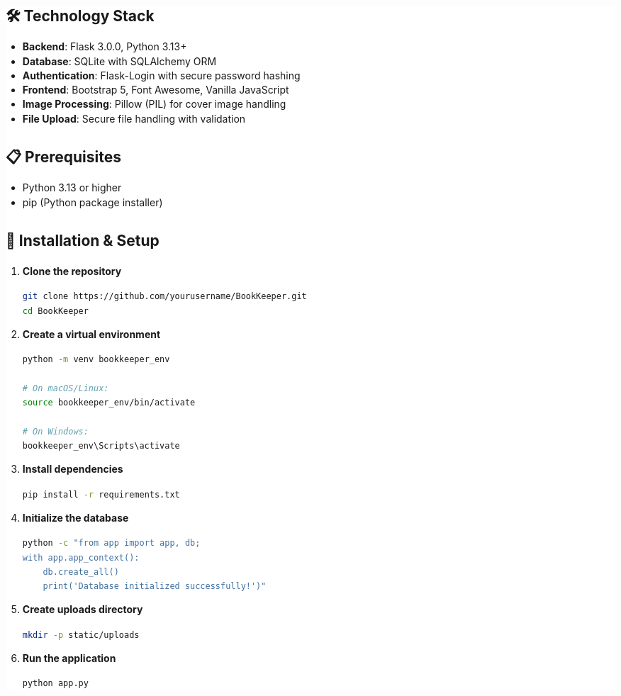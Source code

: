 ## 🛠️ Technology Stack

- **Backend**: Flask 3.0.0, Python 3.13+
- **Database**: SQLite with SQLAlchemy ORM
- **Authentication**: Flask-Login with secure password hashing
- **Frontend**: Bootstrap 5, Font Awesome, Vanilla JavaScript
- **Image Processing**: Pillow (PIL) for cover image handling
- **File Upload**: Secure file handling with validation

## 📋 Prerequisites

- Python 3.13 or higher
- pip (Python package installer)

## 🚀 Installation & Setup

1. **Clone the repository**
   ```bash
   git clone https://github.com/yourusername/BookKeeper.git
   cd BookKeeper
   ```

2. **Create a virtual environment**
   ```bash
   python -m venv bookkeeper_env
   
   # On macOS/Linux:
   source bookkeeper_env/bin/activate
   
   # On Windows:
   bookkeeper_env\Scripts\activate
   ```

3. **Install dependencies**
   ```bash
   pip install -r requirements.txt
   ```

4. **Initialize the database**
   ```bash
   python -c "from app import app, db; 
   with app.app_context(): 
       db.create_all()
       print('Database initialized successfully!')"
   ```

5. **Create uploads directory**
   ```bash
   mkdir -p static/uploads
   ```

6. **Run the application**
   ```bash
   python app.py
   ```
